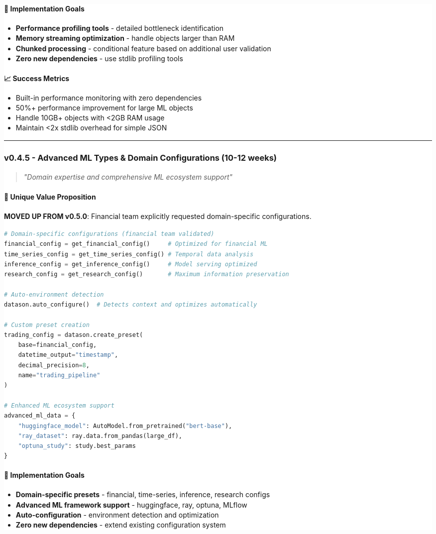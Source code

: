 #### 🔧 **Implementation Goals**
- **Performance profiling tools** - detailed bottleneck identification
- **Memory streaming optimization** - handle objects larger than RAM
- **Chunked processing** - conditional feature based on additional user validation
- **Zero new dependencies** - use stdlib profiling tools

#### 📈 **Success Metrics**
- Built-in performance monitoring with zero dependencies
- 50%+ performance improvement for large ML objects
- Handle 10GB+ objects with <2GB RAM usage
- Maintain <2x stdlib overhead for simple JSON

---

### **v0.4.5 - Advanced ML Types & Domain Configurations** (10-12 weeks)  
> *"Domain expertise and comprehensive ML ecosystem support"*

#### 🎯 **Unique Value Proposition**
**MOVED UP FROM v0.5.0**: Financial team explicitly requested domain-specific configurations.

```python
# Domain-specific configurations (financial team validated)
financial_config = get_financial_config()     # Optimized for financial ML
time_series_config = get_time_series_config() # Temporal data analysis  
inference_config = get_inference_config()     # Model serving optimized
research_config = get_research_config()       # Maximum information preservation

# Auto-environment detection
datason.auto_configure()  # Detects context and optimizes automatically

# Custom preset creation
trading_config = datason.create_preset(
    base=financial_config,
    datetime_output="timestamp",
    decimal_precision=8,
    name="trading_pipeline"
)

# Enhanced ML ecosystem support
advanced_ml_data = {
    "huggingface_model": AutoModel.from_pretrained("bert-base"),
    "ray_dataset": ray.data.from_pandas(large_df),
    "optuna_study": study.best_params
}
```

#### 🔧 **Implementation Goals**
- **Domain-specific presets** - financial, time-series, inference, research configs
- **Advanced ML framework support** - huggingface, ray, optuna, MLflow
- **Auto-configuration** - environment detection and optimization
- **Zero new dependencies** - extend existing configuration system
